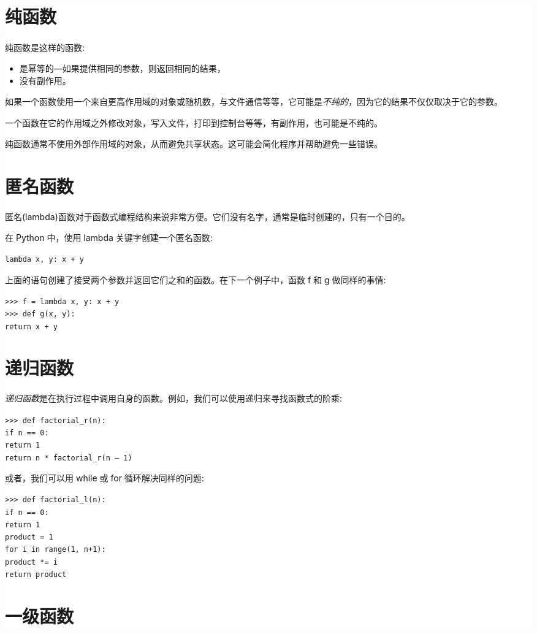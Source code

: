 # 纯函数

纯函数是这样的函数:

*   是幂等的—如果提供相同的参数，则返回相同的结果，
*   没有副作用。

如果一个函数使用一个来自更高作用域的对象或随机数，与文件通信等等，它可能是*不纯的*，因为它的结果不仅仅取决于它的参数。

一个函数在它的作用域之外修改对象，写入文件，打印到控制台等等，有副作用，也可能是不纯的。

纯函数通常不使用外部作用域的对象，从而避免共享状态。这可能会简化程序并帮助避免一些错误。

# 匿名函数

匿名(lambda)函数对于函数式编程结构来说非常方便。它们没有名字，通常是临时创建的，只有一个目的。

在 Python 中，使用 lambda 关键字创建一个匿名函数:

```
lambda x, y: x + y
```

上面的语句创建了接受两个参数并返回它们之和的函数。在下一个例子中，函数 f 和 g 做同样的事情:

```
>>> f = lambda x, y: x + y 
>>> def g(x, y): 
return x + y
```

# 递归函数

*递归函数*是在执行过程中调用自身的函数。例如，我们可以使用递归来寻找函数式的阶乘:

```
>>> def factorial_r(n): 
if n == 0:
return 1
return n * factorial_r(n — 1)
```

或者，我们可以用 while 或 for 循环解决同样的问题:

```
>>> def factorial_l(n):
if n == 0:
return 1
product = 1
for i in range(1, n+1):
product *= i
return product
```

# 一级函数
